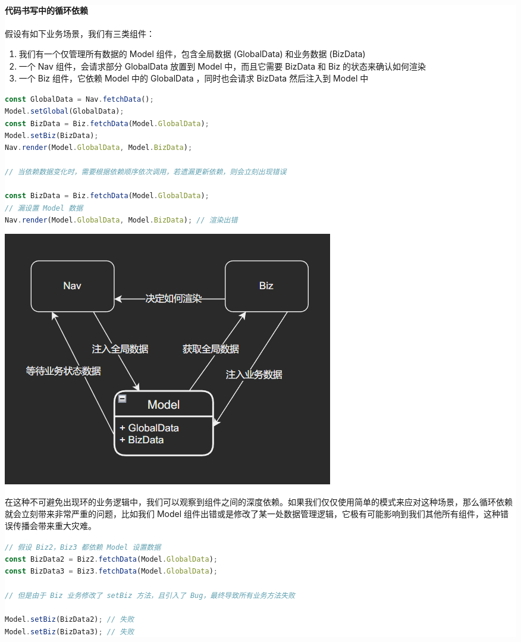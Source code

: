 #### 代码书写中的循环依赖

假设有如下业务场景，我们有三类组件：
1. 我们有一个仅管理所有数据的 Model 组件，包含全局数据 (GlobalData) 和业务数据 (BizData)
2. 一个 Nav 组件，会请求部分 GlobalData 放置到 Model 中，而且它需要 BizData 和 Biz 的状态来确认如何渲染
3. 一个 Biz 组件，它依赖 Model 中的 GlobalData ，同时也会请求 BizData 然后注入到 Model 中

```typescript
const GlobalData = Nav.fetchData();
Model.setGlobal(GlobalData);
const BizData = Biz.fetchData(Model.GlobalData);
Model.setBiz(BizData);
Nav.render(Model.GlobalData, Model.BizData);

// 当依赖数据变化时，需要根据依赖顺序依次调用，若遗漏更新依赖，则会立刻出现错误

const BizData = Biz.fetchData(Model.GlobalData);
// 漏设置 Model 数据
Nav.render(Model.GlobalData, Model.BizData); // 渲染出错
```

![循环依赖-2](../assets/循环依赖-2.png)

在这种不可避免出现环的业务逻辑中，我们可以观察到组件之间的深度依赖。如果我们仅仅使用简单的模式来应对这种场景，那么循环依赖就会立刻带来非常严重的问题，比如我们 Model 组件出错或是修改了某一处数据管理逻辑，它极有可能影响到我们其他所有组件，这种错误传播会带来重大灾难。

```typescript
// 假设 Biz2，Biz3 都依赖 Model 设置数据
const BizData2 = Biz2.fetchData(Model.GlobalData);
const BizData3 = Biz3.fetchData(Model.GlobalData);

// 但是由于 Biz 业务修改了 setBiz 方法，且引入了 Bug，最终导致所有业务方法失败

Model.setBiz(BizData2); // 失败
Model.setBiz(BizData3); // 失败
```
